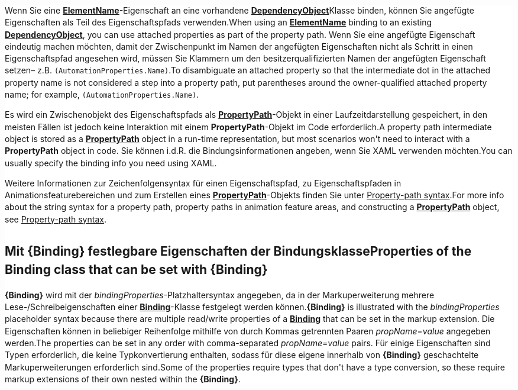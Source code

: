 <span data-ttu-id="ce2c0-142">Wenn Sie eine [**ElementName**](https://msdn.microsoft.com/library/windows/apps/br209828)-Eigenschaft an eine vorhandene [**DependencyObject**](https://msdn.microsoft.com/library/windows/apps/br242356)Klasse binden, können Sie angefügte Eigenschaften als Teil des Eigenschaftspfads verwenden.</span><span class="sxs-lookup"><span data-stu-id="ce2c0-142">When using an [**ElementName**](https://msdn.microsoft.com/library/windows/apps/br209828) binding to an existing [**DependencyObject**](https://msdn.microsoft.com/library/windows/apps/br242356), you can use attached properties as part of the property path.</span></span> <span data-ttu-id="ce2c0-143">Wenn Sie eine angefügte Eigenschaft eindeutig machen möchten, damit der Zwischenpunkt im Namen der angefügten Eigenschaften nicht als Schritt in einen Eigenschaftspfad angesehen wird, müssen Sie Klammern um den besitzerqualifizierten Namen der angefügten Eigenschaft setzen– z.B. `(AutomationProperties.Name)`.</span><span class="sxs-lookup"><span data-stu-id="ce2c0-143">To disambiguate an attached property so that the intermediate dot in the attached property name is not considered a step into a property path, put parentheses around the owner-qualified attached property name; for example, `(AutomationProperties.Name)`.</span></span>

<span data-ttu-id="ce2c0-144">Es wird ein Zwischenobjekt des Eigenschaftspfads als [**PropertyPath**](https://msdn.microsoft.com/library/windows/apps/br244259)-Objekt in einer Laufzeitdarstellung gespeichert, in den meisten Fällen ist jedoch keine Interaktion mit einem **PropertyPath**-Objekt im Code erforderlich.</span><span class="sxs-lookup"><span data-stu-id="ce2c0-144">A property path intermediate object is stored as a [**PropertyPath**](https://msdn.microsoft.com/library/windows/apps/br244259) object in a run-time representation, but most scenarios won't need to interact with a **PropertyPath** object in code.</span></span> <span data-ttu-id="ce2c0-145">Sie können i.d.R. die Bindungsinformationen angeben, wenn Sie XAML verwenden möchten.</span><span class="sxs-lookup"><span data-stu-id="ce2c0-145">You can usually specify the binding info you need using XAML.</span></span>

<span data-ttu-id="ce2c0-146">Weitere Informationen zur Zeichenfolgensyntax für einen Eigenschaftspfad, zu Eigenschaftspfaden in Animationsfeaturebereichen und zum Erstellen eines [**PropertyPath**](https://msdn.microsoft.com/library/windows/apps/br244259)-Objekts finden Sie unter [Property-path syntax](property-path-syntax.md).</span><span class="sxs-lookup"><span data-stu-id="ce2c0-146">For more info about the string syntax for a property path, property paths in animation feature areas, and constructing a [**PropertyPath**](https://msdn.microsoft.com/library/windows/apps/br244259) object, see [Property-path syntax](property-path-syntax.md).</span></span>

## <a name="properties-of-the-binding-class-that-can-be-set-with-binding"></a><span data-ttu-id="ce2c0-147">Mit {Binding} festlegbare Eigenschaften der Bindungsklasse</span><span class="sxs-lookup"><span data-stu-id="ce2c0-147">Properties of the Binding class that can be set with {Binding}</span></span>


<span data-ttu-id="ce2c0-148">**{Binding}** wird mit der *bindingProperties*-Platzhaltersyntax angegeben, da in der Markuperweiterung mehrere Lese-/Schreibeigenschaften einer [**Binding**](https://msdn.microsoft.com/library/windows/apps/br209820)-Klasse festgelegt werden können.</span><span class="sxs-lookup"><span data-stu-id="ce2c0-148">**{Binding}** is illustrated with the *bindingProperties* placeholder syntax because there are multiple read/write properties of a [**Binding**](https://msdn.microsoft.com/library/windows/apps/br209820) that can be set in the markup extension.</span></span> <span data-ttu-id="ce2c0-149">Die Eigenschaften können in beliebiger Reihenfolge mithilfe von durch Kommas getrennten Paaren *propName*=*value* angegeben werden.</span><span class="sxs-lookup"><span data-stu-id="ce2c0-149">The properties can be set in any order with comma-separated *propName*=*value* pairs.</span></span> <span data-ttu-id="ce2c0-150">Für einige Eigenschaften sind Typen erforderlich, die keine Typkonvertierung enthalten, sodass für diese eigene innerhalb von **{Binding}** geschachtelte Markuperweiterungen erforderlich sind.</span><span class="sxs-lookup"><span data-stu-id="ce2c0-150">Some of the properties require types that don't have a type conversion, so these require markup extensions of their own nested within the **{Binding}**.</span></span>
